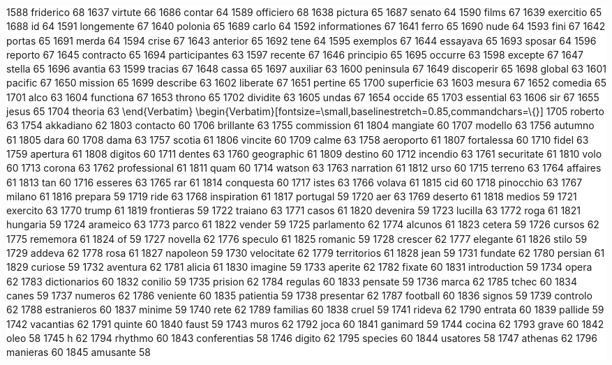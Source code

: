 1588 friderico       68 1637 virtute         66 1686 contar          64
1589 officiero       68 1638 pictura         65 1687 senato          64
1590 films           67 1639 exercitio       65 1688 id              64
1591 longemente      67 1640 polonia         65 1689 carlo           64
1592 informationes   67 1641 ferro           65 1690 nude            64
1593 fini            67 1642 portas          65 1691 merda           64
1594 crise           67 1643 anterior        65 1692 tene            64
1595 exemplos        67 1644 essayava        65 1693 sposar          64
1596 reporto         67 1645 contracto       65 1694 participantes   63
1597 recente         67 1646 principio       65 1695 occurre         63
1598 excepte         67 1647 stella          65 1696 avantia         63
1599 tracias         67 1648 cassa           65 1697 auxiliar        63
1600 peninsula       67 1649 discoperir      65 1698 global          63
1601 pacific         67 1650 mission         65 1699 describe        63
1602 liberate        67 1651 pertine         65 1700 superficie      63
1603 mesura          67 1652 comedia         65 1701 alco            63
1604 functiona       67 1653 throno          65 1702 dividite        63
1605 undas           67 1654 occide          65 1703 essential       63
1606 sir             67 1655 jesus           65 1704 theoria         63
\end{Verbatim} 
\begin{Verbatim}[fontsize=\small,baselinestretch=0.85,commandchars=\\\{\}]
1705 roberto         63 1754 akkadiano       62 1803 contacto        60
1706 brillante       63 1755 commission      61 1804 mangiate        60
1707 modello         63 1756 autumno         61 1805 dara            60
1708 dama            63 1757 scotia          61 1806 vincite         60
1709 calme           63 1758 aeroporto       61 1807 fortalessa      60
1710 fidel           63 1759 apertura        61 1808 digitos         60
1711 dentes          63 1760 geographic      61 1809 destino         60
1712 incendio        63 1761 securitate      61 1810 volo            60
1713 corona          63 1762 professional    61 1811 quam            60
1714 watson          63 1763 narration       61 1812 urso            60
1715 terreno         63 1764 affaires        61 1813 tan             60
1716 esseres         63 1765 rar             61 1814 conquesta       60
1717 istes           63 1766 volava          61 1815 cid             60
1718 pinocchio       63 1767 milano          61 1816 prepara         59
1719 ride            63 1768 inspiration     61 1817 portugal        59
1720 aer             63 1769 deserto         61 1818 medios          59
1721 exercito        63 1770 trump           61 1819 frontieras      59
1722 traiano         63 1771 casos           61 1820 devenira        59
1723 lucilla         63 1772 roga            61 1821 hungaria        59
1724 arameico        63 1773 parco           61 1822 vender          59
1725 parlamento      62 1774 alcunos         61 1823 cetera          59
1726 cursos          62 1775 rememora        61 1824 of              59
1727 novella         62 1776 speculo         61 1825 romanic         59
1728 crescer         62 1777 elegante        61 1826 stilo           59
1729 addeva          62 1778 rosa            61 1827 napoleon        59
1730 velocitate      62 1779 territorios     61 1828 jean            59
1731 fundate         62 1780 persian         61 1829 curiose         59
1732 aventura        62 1781 alicia          61 1830 imagine         59
1733 aperite         62 1782 fixate          60 1831 introduction    59
1734 opera           62 1783 dictionarios    60 1832 conilio         59
1735 prision         62 1784 regulas         60 1833 pensate         59
1736 marca           62 1785 tchec           60 1834 canes           59
1737 numeros         62 1786 veniente        60 1835 patientia       59
1738 presentar       62 1787 football        60 1836 signos          59
1739 controlo        62 1788 estranieros     60 1837 minime          59
1740 rete            62 1789 familias        60 1838 cruel           59
1741 rideva          62 1790 entrata         60 1839 pallide         59
1742 vacantias       62 1791 quinte          60 1840 faust           59
1743 muros           62 1792 joca            60 1841 ganimard        59
1744 cocina          62 1793 grave           60 1842 oleo            58
1745 h               62 1794 rhythmo         60 1843 conferentias    58
1746 digito          62 1795 species         60 1844 usatores        58
1747 athenas         62 1796 manieras        60 1845 amusante        58